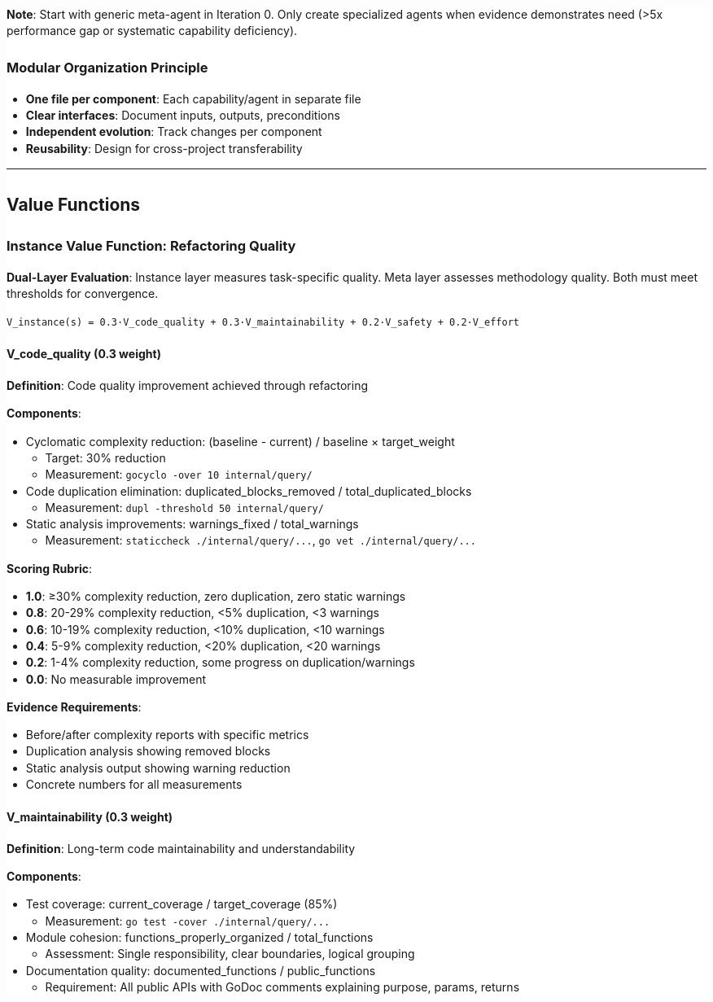 **Note**: Start with generic meta-agent in Iteration 0. Only create specialized agents when evidence demonstrates need (>5x performance gap or systematic capability deficiency).

### Modular Organization Principle

- **One file per component**: Each capability/agent in separate file
- **Clear interfaces**: Document inputs, outputs, preconditions
- **Independent evolution**: Track changes per component
- **Reusability**: Design for cross-project transferability

---

## Value Functions

### Instance Value Function: Refactoring Quality

**Dual-Layer Evaluation**: Instance layer measures task-specific quality. Meta layer assesses methodology quality. Both must meet thresholds for convergence.

```
V_instance(s) = 0.3·V_code_quality + 0.3·V_maintainability + 0.2·V_safety + 0.2·V_effort
```

#### V_code_quality (0.3 weight)

**Definition**: Code quality improvement achieved through refactoring

**Components**:
- Cyclomatic complexity reduction: (baseline - current) / baseline × target_weight
  - Target: 30% reduction
  - Measurement: `gocyclo -over 10 internal/query/`
- Code duplication elimination: duplicated_blocks_removed / total_duplicated_blocks
  - Measurement: `dupl -threshold 50 internal/query/`
- Static analysis improvements: warnings_fixed / total_warnings
  - Measurement: `staticcheck ./internal/query/...`, `go vet ./internal/query/...`

**Scoring Rubric**:
- **1.0**: ≥30% complexity reduction, zero duplication, zero static warnings
- **0.8**: 20-29% complexity reduction, <5% duplication, <3 warnings
- **0.6**: 10-19% complexity reduction, <10% duplication, <10 warnings
- **0.4**: 5-9% complexity reduction, <20% duplication, <20 warnings
- **0.2**: 1-4% complexity reduction, some progress on duplication/warnings
- **0.0**: No measurable improvement

**Evidence Requirements**:
- Before/after complexity reports with specific metrics
- Duplication analysis showing removed blocks
- Static analysis output showing warning reduction
- Concrete numbers for all measurements

#### V_maintainability (0.3 weight)

**Definition**: Long-term code maintainability and understandability

**Components**:
- Test coverage: current_coverage / target_coverage (85%)
  - Measurement: `go test -cover ./internal/query/...`
- Module cohesion: functions_properly_organized / total_functions
  - Assessment: Single responsibility, clear boundaries, logical grouping
- Documentation quality: documented_functions / public_functions
  - Requirement: All public APIs with GoDoc comments explaining purpose, params, returns
